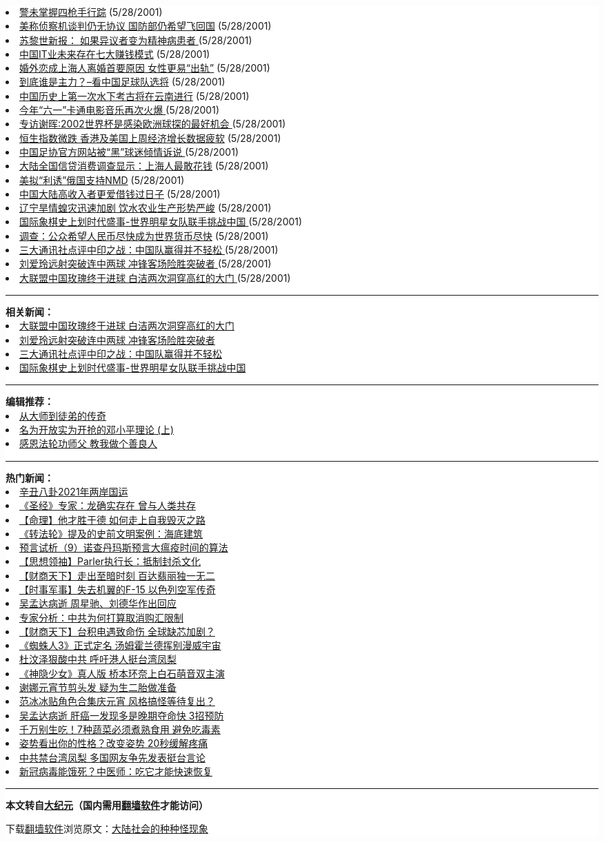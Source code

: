  <li> <a href=newscontent.asp?ID=93054 target=_blank class=ltnn>警未掌握四枪手行踪</a> (5/28/2001)&nbsp;&nbsp;&nbsp;&nbsp; <li> <a href=newscontent.asp?ID=93045 target=_blank class=ltnn>美称侦察机谈判仍无协议 国防部仍希望飞回国</a> (5/28/2001)&nbsp;&nbsp;&nbsp;&nbsp; <li> <a href=newscontent.asp?ID=93043 target=_blank class=ltnn>苏黎世新报： 如果异议者变为精神病患者 </a> (5/28/2001)&nbsp;&nbsp;&nbsp;&nbsp; <li> <a href=newscontent.asp?ID=93036 target=_blank class=ltnn>中国IT业未来存在七大赚钱模式</a> (5/28/2001)&nbsp;&nbsp;&nbsp;&nbsp; <li> <a href=newscontent.asp?ID=93034 target=_blank class=ltnn>婚外恋成上海人离婚首要原因 女性更易“出轨”</a> (5/28/2001)&nbsp;&nbsp;&nbsp;&nbsp; <li> <a href=newscontent.asp?ID=93028 target=_blank class=ltnn>到底谁是主力？&#8211;看中国足球队选将</a> (5/28/2001)&nbsp;&nbsp;&nbsp;&nbsp; <li> <a href=newscontent.asp?ID=93026 target=_blank class=ltnn>中国历史上第一次水下考古将在云南进行</a> (5/28/2001)&nbsp;&nbsp;&nbsp;&nbsp; <li> <a href=newscontent.asp?ID=93022 target=_blank class=ltnn>今年“六一”卡通电影音乐再次火爆 </a> (5/28/2001)&nbsp;&nbsp;&nbsp;&nbsp; <li> <a href=newscontent.asp?ID=93003 target=_blank class=ltnn>专访谢晖:2002世界杯是感染欧洲球探的最好机会 </a> (5/28/2001)&nbsp;&nbsp;&nbsp;&nbsp; <li> <a href=newscontent.asp?ID=93002 target=_blank class=ltnn>恒生指数微跌 香港及美国上周经济增长数据疲软</a> (5/28/2001)&nbsp;&nbsp;&nbsp;&nbsp; <li> <a href=newscontent.asp?ID=92998 target=_blank class=ltnn>中国足协官方网站被“黑”球迷倾情诉说 </a> (5/28/2001)&nbsp;&nbsp;&nbsp;&nbsp; <li> <a href=newscontent.asp?ID=92996 target=_blank class=ltnn>大陆全国信贷消费调查显示：上海人最敢花钱</a> (5/28/2001)&nbsp;&nbsp;&nbsp;&nbsp; <li> <a href=newscontent.asp?ID=92993 target=_blank class=ltnn>美拟“利诱”俄国支持NMD</a> (5/28/2001)&nbsp;&nbsp;&nbsp;&nbsp; <li> <a href=newscontent.asp?ID=92994 target=_blank class=ltnn>中国大陆高收入者更爱借钱过日子</a> (5/28/2001)&nbsp;&nbsp;&nbsp;&nbsp; <li> <a href=newscontent.asp?ID=92978 target=_blank class=ltnn>辽宁旱情蝗灾迅速加剧 饮水农业生产形势严峻</a> (5/28/2001)&nbsp;&nbsp;&nbsp;&nbsp; <li> <a href=newscontent.asp?ID=92972 target=_blank class=ltnn>国际象棋史上划时代盛事-世界明星女队联手挑战中国 </a> (5/28/2001)&nbsp;&nbsp;&nbsp;&nbsp; <li> <a href=newscontent.asp?ID=92976 target=_blank class=ltnn>调查：公众希望人民币尽快成为世界货币尽快</a> (5/28/2001)&nbsp;&nbsp;&nbsp;&nbsp; <li> <a href=newscontent.asp?ID=92961 target=_blank class=ltnn>三大通讯社点评中印之战：中国队赢得并不轻松 </a> (5/28/2001)&nbsp;&nbsp;&nbsp;&nbsp; <li> <a href=newscontent.asp?ID=92959 target=_blank class=ltnn>刘爱玲远射突破连中两球 冲锋客场险胜突破者 </a> (5/28/2001)&nbsp;&nbsp;&nbsp;&nbsp; <li> <a href=newscontent.asp?ID=92957 target=_blank class=ltnn>大联盟中国玫瑰终于进球 白洁两次洞穿高红的大门 </a> (5/28/2001)<br /> 	  <hr>      <strong>相关新闻：</strong>  <li><a href="/gb/1/5/28/n92957.md#1">大联盟中国玫瑰终于进球 白洁两次洞穿高红的大门</a></li>  <li><a href="/gb/1/5/28/n92959.md#1">刘爱玲远射突破连中两球 冲锋客场险胜突破者</a></li>  <li><a href="/gb/1/5/28/n92961.md#1">三大通讯社点评中印之战：中国队赢得并不轻松</a></li>  <li><a href="/gb/1/5/28/n92972.md#1">国际象棋史上划时代盛事-世界明星女队联手挑战中国</a></li>  <hr>      <strong>编辑推荐：</strong>  <li><a href="/gb/7/4/5/n1669415.md?dfh#1" target="_blank">从大师到徒弟的传奇</a></li><li><a href="/gb/18/2/28/n10179177.md#1" target="_blank">名为开放实为开抢的邓小平理论 (上)</a></li><li><a href="/gb/19/5/6/n11238180.md#1" target="_blank">感恩法轮功师父 教我做个善良人</a></li>  <hr>    <strong>热门新闻：</strong>  <li><a href="/gb/21/2/22/n12767168.md#1">辛丑八卦2021年两岸国运</a></li>  <li><a href="/gb/21/2/26/n12776678.md#1">《圣经》专家：龙确实存在 曾与人类共存</a></li>  <li><a href="/gb/20/12/30/n12654622.md#1">【命理】他才胜于德 如何走上自我毁灭之路</a></li>  <li><a href="/gb/21/2/26/n12777426.md#1">《转法轮》提及的史前文明案例：海底建筑</a></li>  <li><a href="/gb/21/2/24/n12771764.md#1">预言试析（9）诺查丹玛斯预言大瘟疫时间的算法</a></li>  <li><a href="/gb/21/2/25/n12775398.md#1">【思想领袖】Parler执行长：抵制封杀文化</a></li>  <li><a href="/gb/21/2/27/n12779061.md#1">【财商天下】走出至暗时刻 百达翡丽独一无二</a></li>  <li><a href="/gb/21/2/26/n12777629.md#1">【时事军事】失去机翼的F-15 以色列空军传奇</a></li>  <li><a href="/gb/21/2/27/n12778947.md#1">吴孟达病逝 周星驰、刘德华作出回应</a></li>  <li><a href="/gb/21/2/26/n12778089.md#1">专家分析：中共为何打算取消购汇限制</a></li>  <li><a href="/gb/21/2/26/n12777597.md#1">【财商天下】台积电遇致命伤 全球缺芯加剧？</a></li>  <li><a href="/gb/21/2/26/n12776649.md#1">《蜘蛛人3》正式定名 汤姆霍兰德挥别漫威宇宙</a></li>  <li><a href="/gb/21/2/27/n12779516.md#1">杜汶泽狠酸中共 呼吁港人挺台湾凤梨</a></li>  <li><a href="/gb/21/2/26/n12776726.md#1">《神隐少女》真人版 桥本环奈上白石萌音双主演</a></li>  <li><a href="/gb/21/2/26/n12777907.md#1">谢娜元宵节剪头发 疑为生二胎做准备</a></li>  <li><a href="/gb/21/2/26/n12777755.md#1">范冰冰贴角色合集庆元宵 风格搞怪等待复出？</a></li>  <li><a href="/gb/21/2/27/n12779046.md#1">吴孟达病逝 肝癌一发现多是晚期夺命快 3招预防</a></li>  <li><a href="/gb/21/2/26/n12777393.md#1">千万别生吃！7种蔬菜必须煮熟食用 避免吃毒素</a></li>  <li><a href="/gb/21/2/26/n12777493.md#1">姿势看出你的性格？改变姿势 20秒缓解疼痛</a></li>  <li><a href="/gb/21/2/28/n12779783.md#1">中共禁台湾凤梨 多国网友争先发表挺台言论</a></li>  <li><a href="/gb/21/2/28/n12780850.md#1">新冠病毒能饿死？中医师：吃它才能快速恢复</a></li>  <hr>    <strong>本文转自<a href="https://www.epochtimes.com">大纪元</a>（国内需用<a href="https://github.com/bannedbook/fanqiang/wiki">翻墙软件</a>才能访问）</strong><p>下载<a href="https://github.com/bannedbook/fanqiang/wiki">翻墙软件</a>浏览原文：<a href="https://www.epochtimes.com/gb/1/5/28/n93055.htm">大陆社会的种种怪现象</a></p>